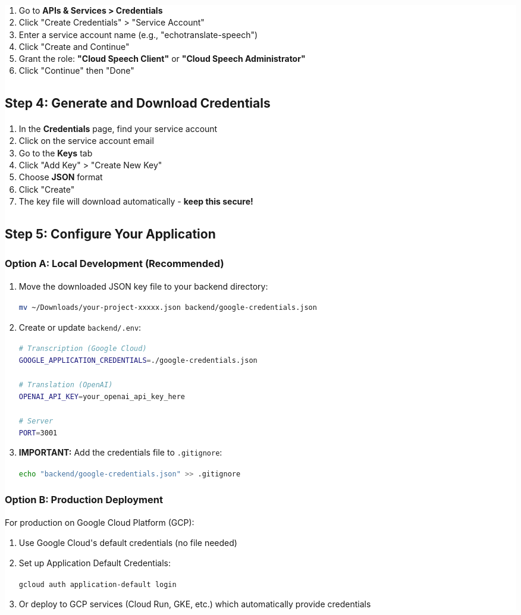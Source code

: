 1. Go to **APIs & Services > Credentials**
2. Click "Create Credentials" > "Service Account"
3. Enter a service account name (e.g., "echotranslate-speech")
4. Click "Create and Continue"
5. Grant the role: **"Cloud Speech Client"** or **"Cloud Speech Administrator"**
6. Click "Continue" then "Done"

## Step 4: Generate and Download Credentials

1. In the **Credentials** page, find your service account
2. Click on the service account email
3. Go to the **Keys** tab
4. Click "Add Key" > "Create New Key"
5. Choose **JSON** format
6. Click "Create"
7. The key file will download automatically - **keep this secure!**

## Step 5: Configure Your Application

### Option A: Local Development (Recommended)

1. Move the downloaded JSON key file to your backend directory:
   ```bash
   mv ~/Downloads/your-project-xxxxx.json backend/google-credentials.json
   ```

2. Create or update `backend/.env`:
   ```bash
   # Transcription (Google Cloud)
   GOOGLE_APPLICATION_CREDENTIALS=./google-credentials.json

   # Translation (OpenAI)
   OPENAI_API_KEY=your_openai_api_key_here

   # Server
   PORT=3001
   ```

3. **IMPORTANT:** Add the credentials file to `.gitignore`:
   ```bash
   echo "backend/google-credentials.json" >> .gitignore
   ```

### Option B: Production Deployment

For production on Google Cloud Platform (GCP):

1. Use Google Cloud's default credentials (no file needed)
2. Set up Application Default Credentials:
   ```bash
   gcloud auth application-default login
   ```

3. Or deploy to GCP services (Cloud Run, GKE, etc.) which automatically provide credentials
